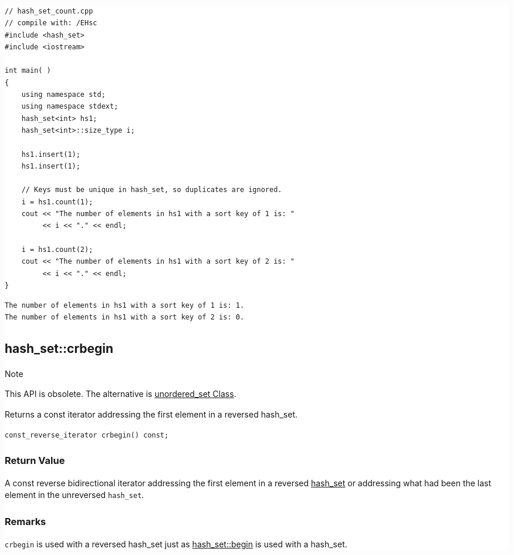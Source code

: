 ```  
// hash_set_count.cpp  
// compile with: /EHsc  
#include <hash_set>  
#include <iostream>  
  
int main( )  
{  
    using namespace std;  
    using namespace stdext;  
    hash_set<int> hs1;  
    hash_set<int>::size_type i;  
  
    hs1.insert(1);  
    hs1.insert(1);  
  
    // Keys must be unique in hash_set, so duplicates are ignored.  
    i = hs1.count(1);  
    cout << "The number of elements in hs1 with a sort key of 1 is: "  
         << i << "." << endl;  
  
    i = hs1.count(2);  
    cout << "The number of elements in hs1 with a sort key of 2 is: "  
         << i << "." << endl;  
}  
```  
  
```Output  
The number of elements in hs1 with a sort key of 1 is: 1.  
The number of elements in hs1 with a sort key of 2 is: 0.  
```  
  
##  <a name="hash_set__crbegin"></a>  hash_set::crbegin  
  
> [!NOTE]
>  This API is obsolete. The alternative is [unordered_set Class](../standard-library/unordered-set-class.md).  
  
 Returns a const iterator addressing the first element in a reversed hash_set.  
  
```  
const_reverse_iterator crbegin() const;
```  
  
### Return Value  
 A const reverse bidirectional iterator addressing the first element in a reversed [hash_set](../standard-library/hash-set-class.md) or addressing what had been the last element in the unreversed `hash_set`.  
  
### Remarks  
 `crbegin` is used with a reversed hash_set just as [hash_set::begin](#hash_set__begin) is used with a hash_set.  
  